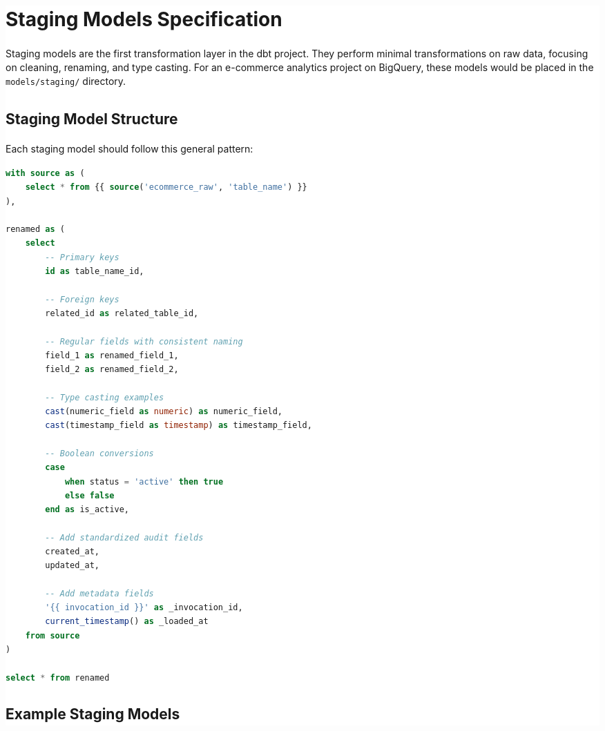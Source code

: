 # Staging Models Specification

Staging models are the first transformation layer in the dbt project. They perform minimal transformations on raw data, focusing on cleaning, renaming, and type casting. For an e-commerce analytics project on BigQuery, these models would be placed in the `models/staging/` directory.

## Staging Model Structure

Each staging model should follow this general pattern:

```sql
with source as (
    select * from {{ source('ecommerce_raw', 'table_name') }}
),

renamed as (
    select
        -- Primary keys
        id as table_name_id,
        
        -- Foreign keys
        related_id as related_table_id,
        
        -- Regular fields with consistent naming
        field_1 as renamed_field_1,
        field_2 as renamed_field_2,
        
        -- Type casting examples
        cast(numeric_field as numeric) as numeric_field,
        cast(timestamp_field as timestamp) as timestamp_field,
        
        -- Boolean conversions
        case
            when status = 'active' then true
            else false
        end as is_active,
        
        -- Add standardized audit fields
        created_at,
        updated_at,
        
        -- Add metadata fields
        '{{ invocation_id }}' as _invocation_id,
        current_timestamp() as _loaded_at
    from source
)

select * from renamed
```

## Example Staging Models
